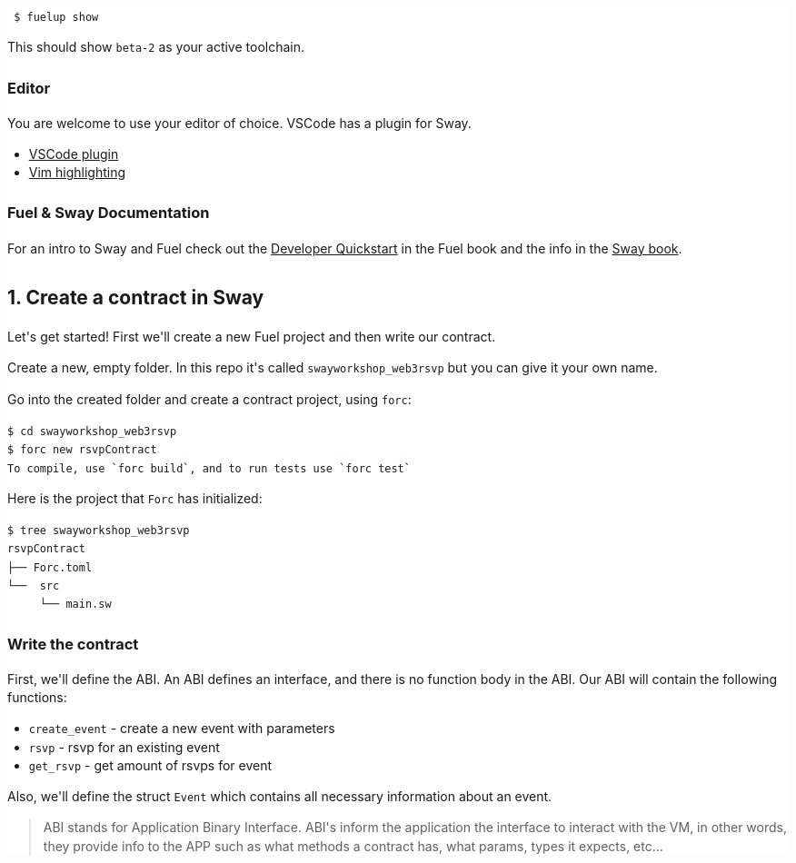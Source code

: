    ```bash
    $ fuelup show
   ```
   This should show `beta-2` as your active toolchain. 

### Editor

You are welcome to use your editor of choice. VSCode has a plugin for Sway. 

- [VSCode plugin](https://marketplace.visualstudio.com/items?itemName=FuelLabs.sway-vscode-plugin)
- [Vim highlighting](https://github.com/FuelLabs/sway.vim)

### Fuel & Sway Documentation

For an intro to Sway and Fuel check out the [Developer Quickstart](https://fuellabs.github.io/fuel-docs/master/developer-quickstart.html) in the Fuel book and the info in the [Sway book](https://fuellabs.github.io/sway/v0.31.3/book/). 

## 1. Create a contract in Sway

Let's get started! First we'll create a new Fuel project and then write our contract.

Create a new, empty folder. In this repo it's called `swayworkshop_web3rsvp` but you can give it your own name.

Go into the created folder and create a contract project, using `forc`: 

```sh
$ cd swayworkshop_web3rsvp
$ forc new rsvpContract
To compile, use `forc build`, and to run tests use `forc test`
```

Here is the project that `Forc` has initialized:

```console
$ tree swayworkshop_web3rsvp
rsvpContract
├── Forc.toml
└──  src
     └── main.sw
```

### Write the contract

First, we'll define the ABI. An ABI defines an interface, and there is no function body in the ABI. Our ABI will contain the following functions:
- `create_event` - create a new event with parameters
- `rsvp` - rsvp for an existing event
- `get_rsvp` - get amount of rsvps for event

Also, we'll define the struct `Event` which contains all necessary information about an event. 


> ABI stands for Application Binary Interface. ABI's inform the application the interface to interact with the VM, in other words, they provide info to the APP such as what methods a contract has, what params, types it expects, etc...
